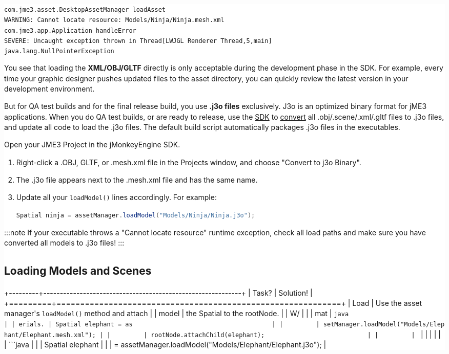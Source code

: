     com.jme3.asset.DesktopAssetManager loadAsset
    WARNING: Cannot locate resource: Models/Ninja/Ninja.mesh.xml
    com.jme3.app.Application handleError
    SEVERE: Uncaught exception thrown in Thread[LWJGL Renderer Thread,5,main]
    java.lang.NullPointerException

You see that loading the **XML/OBJ/GLTF** directly is only acceptable
during the development phase in the SDK. For example, every time your
graphic designer pushes updated files to the asset directory, you can
quickly review the latest version in your development environment.

But for QA test builds and for the final release build, you use **.j3o
files** exclusively. J3o is an optimized binary format for jME3
applications. When you do QA test builds, or are ready to release, use
the [SDK](../../sdk) to
[convert](../../sdk/model_loader_and_viewer) all
.obj/.scene/.xml/.gltf files to .j3o files, and update all code to load
the .j3o files. The default build script automatically packages .j3o
files in the executables.

Open your JME3 Project in the jMonkeyEngine SDK.

1.  Right-click a .OBJ, GLTF, or .mesh.xml file in the Projects window,
    and choose "Convert to j3o Binary".

2.  The .j3o file appears next to the .mesh.xml file and has the same
    name.

3.  Update all your `loadModel()` lines accordingly. For example:

    ```java
    Spatial ninja = assetManager.loadModel("Models/Ninja/Ninja.j3o");
    ```

:::note
If your executable throws a "Cannot locate resource" runtime exception,
check all load paths and make sure you have converted all models to .j3o
files!
:::

Loading Models and Scenes
-------------------------

+---------+------------------------------------------------------------+
| Task?   | Solution!                                                  |
+=========+============================================================+
| Load    | Use the asset manager's `loadModel()` method and attach    |
| model   | the Spatial to the rootNode.                               |
| W/      |                                                            |
| mat     | ```java                                                |
| erials. | Spatial elephant = as                                      |
|         | setManager.loadModel("Models/Elephant/Elephant.mesh.xml"); |
|         | rootNode.attachChild(elephant);                            |
|         | ```                                                        |
|         |                                                            |
|         | ```java                                                |
|         | Spatial elephant                                           |
|         |  = assetManager.loadModel("Models/Elephant/Elephant.j3o"); |